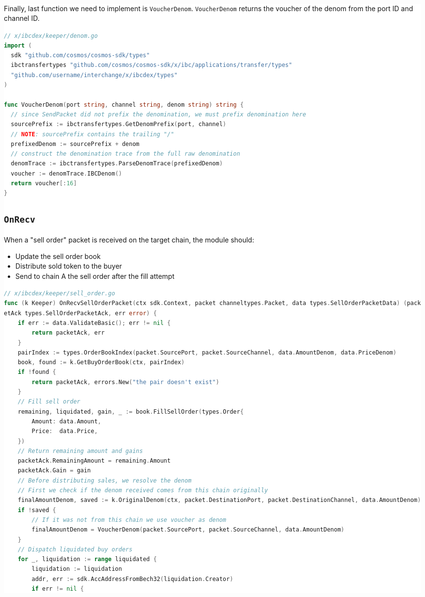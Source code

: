 Finally, last function we need to implement is `VoucherDenom`. `VoucherDenom` returns the voucher of the denom from the port ID and channel ID.

```go
// x/ibcdex/keeper/denom.go
import (
  sdk "github.com/cosmos/cosmos-sdk/types"
  ibctransfertypes "github.com/cosmos/cosmos-sdk/x/ibc/applications/transfer/types"
  "github.com/username/interchange/x/ibcdex/types"
)

func VoucherDenom(port string, channel string, denom string) string {
  // since SendPacket did not prefix the denomination, we must prefix denomination here
  sourcePrefix := ibctransfertypes.GetDenomPrefix(port, channel)
  // NOTE: sourcePrefix contains the trailing "/"
  prefixedDenom := sourcePrefix + denom
  // construct the denomination trace from the full raw denomination
  denomTrace := ibctransfertypes.ParseDenomTrace(prefixedDenom)
  voucher := denomTrace.IBCDenom()
  return voucher[:16]
}
```

## `OnRecv`

When a "sell order" packet is received on the target chain, the module should:

- Update the sell order book
- Distribute sold token to the buyer
- Send to chain A the sell order after the fill attempt

```go
// x/ibcdex/keeper/sell_order.go
func (k Keeper) OnRecvSellOrderPacket(ctx sdk.Context, packet channeltypes.Packet, data types.SellOrderPacketData) (packetAck types.SellOrderPacketAck, err error) {
	if err := data.ValidateBasic(); err != nil {
		return packetAck, err
	}
	pairIndex := types.OrderBookIndex(packet.SourcePort, packet.SourceChannel, data.AmountDenom, data.PriceDenom)
	book, found := k.GetBuyOrderBook(ctx, pairIndex)
	if !found {
		return packetAck, errors.New("the pair doesn't exist")
	}
	// Fill sell order
	remaining, liquidated, gain, _ := book.FillSellOrder(types.Order{
		Amount: data.Amount,
		Price:  data.Price,
	})
	// Return remaining amount and gains
	packetAck.RemainingAmount = remaining.Amount
	packetAck.Gain = gain
	// Before distributing sales, we resolve the denom
	// First we check if the denom received comes from this chain originally
	finalAmountDenom, saved := k.OriginalDenom(ctx, packet.DestinationPort, packet.DestinationChannel, data.AmountDenom)
	if !saved {
		// If it was not from this chain we use voucher as denom
		finalAmountDenom = VoucherDenom(packet.SourcePort, packet.SourceChannel, data.AmountDenom)
	}
	// Dispatch liquidated buy orders
	for _, liquidation := range liquidated {
		liquidation := liquidation
		addr, err := sdk.AccAddressFromBech32(liquidation.Creator)
		if err != nil {
```